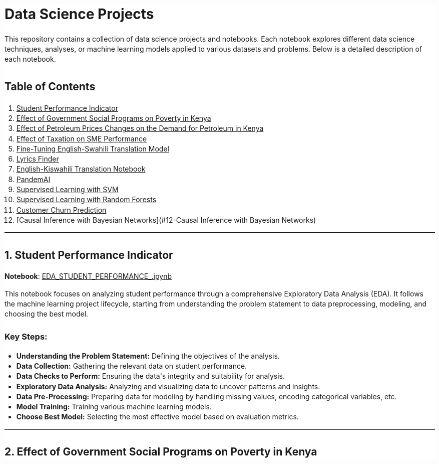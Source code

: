 # Data Science Projects

This repository contains a collection of data science projects and notebooks. Each notebook explores different data science techniques, analyses, or machine learning models applied to various datasets and problems. Below is a detailed description of each notebook.

## Table of Contents

1. [Student Performance Indicator](#1-student-performance-indicator)
2. [Effect of Government Social Programs on Poverty in Kenya](#2-effect-of-government-social-programs-on-poverty-in-kenya)
3. [Effect of Petroleum Prices Changes on the Demand for Petroleum in Kenya](#3-effect-of-petroleum-prices-changes-on-the-demand-for-petroleum-in-kenya)
4. [Effect of Taxation on SME Performance](#4-effect-of-taxation-on-sme-performance)
5. [Fine-Tuning English-Swahili Translation Model](#5-fine-tuning-english-swahili-translation-model)
6. [Lyrics Finder](#6-lyrics-finder)
7. [English-Kiswahili Translation Notebook](#7-english-kiswahili-translation-notebook)
8. [PandemAI](#8-pandemai)
9. [Supervised Learning with SVM](#9-supervised-learning-with-svm)
10. [Supervised Learning with Random Forests](#10-supervised-learning-with-random-forests)
11. [Customer Churn Prediction](#11-Customer-Churn-Prediction)
12. [Causal Inference with Bayesian Networks](#12-Causal Inference with Bayesian Networks)

---

## 1. Student Performance Indicator

**Notebook**: [EDA_STUDENT_PERFORMANCE_.ipynb](https://colab.research.google.com/github/aueskinj/Data-Science-Projects/blob/main/EDA_STUDENT_PERFORMANCE_.ipynb)

This notebook focuses on analyzing student performance through a comprehensive Exploratory Data Analysis (EDA). It follows the machine learning project lifecycle, starting from understanding the problem statement to data preprocessing, modeling, and choosing the best model. 

### Key Steps:
- **Understanding the Problem Statement:** Defining the objectives of the analysis.
- **Data Collection:** Gathering the relevant data on student performance.
- **Data Checks to Perform:** Ensuring the data's integrity and suitability for analysis.
- **Exploratory Data Analysis:** Analyzing and visualizing data to uncover patterns and insights.
- **Data Pre-Processing:** Preparing data for modeling by handling missing values, encoding categorical variables, etc.
- **Model Training:** Training various machine learning models.
- **Choose Best Model:** Selecting the most effective model based on evaluation metrics.

---

## 2. Effect of Government Social Programs on Poverty in Kenya
